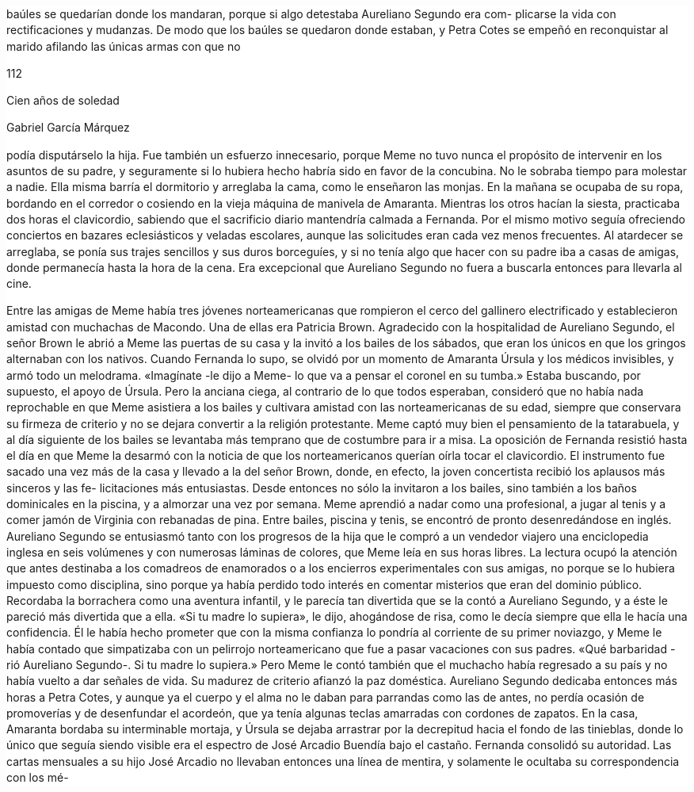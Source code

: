 baúles se quedarían donde los mandaran, porque si algo detestaba Aureliano Segundo era com- 
plicarse la vida con rectificaciones y mudanzas. De modo que los baúles se quedaron donde 
estaban, y Petra Cotes se empeñó en reconquistar al marido afilando las únicas armas con que no 



112 



Cien años de soledad 



Gabriel García Márquez 

podía disputárselo la hija. Fue también un esfuerzo innecesario, porque Meme no tuvo nunca el 
propósito de intervenir en los asuntos de su padre, y seguramente si lo hubiera hecho habría sido 
en favor de la concubina. No le sobraba tiempo para molestar a nadie. Ella misma barría el 
dormitorio y arreglaba la cama, como le enseñaron las monjas. En la mañana se ocupaba de su 
ropa, bordando en el corredor o cosiendo en la vieja máquina de manivela de Amaranta. Mientras 
los otros hacían la siesta, practicaba dos horas el clavicordio, sabiendo que el sacrificio diario 
mantendría calmada a Fernanda. Por el mismo motivo seguía ofreciendo conciertos en bazares 
eclesiásticos y veladas escolares, aunque las solicitudes eran cada vez menos frecuentes. Al 
atardecer se arreglaba, se ponía sus trajes sencillos y sus duros borceguíes, y si no tenía algo que 
hacer con su padre iba a casas de amigas, donde permanecía hasta la hora de la cena. Era 
excepcional que Aureliano Segundo no fuera a buscarla entonces para llevarla al cine. 

Entre las amigas de Meme había tres jóvenes norteamericanas que rompieron el cerco del 
gallinero electrificado y establecieron amistad con muchachas de Macondo. Una de ellas era 
Patricia Brown. Agradecido con la hospitalidad de Aureliano Segundo, el señor Brown le abrió a 
Meme las puertas de su casa y la invitó a los bailes de los sábados, que eran los únicos en que los 
gringos alternaban con los nativos. Cuando Fernanda lo supo, se olvidó por un momento de 
Amaranta Úrsula y los médicos invisibles, y armó todo un melodrama. «Imagínate -le dijo a 
Meme- lo que va a pensar el coronel en su tumba.» Estaba buscando, por supuesto, el apoyo de 
Úrsula. Pero la anciana ciega, al contrario de lo que todos esperaban, consideró que no había 
nada reprochable en que Meme asistiera a los bailes y cultivara amistad con las norteamericanas 
de su edad, siempre que conservara su firmeza de criterio y no se dejara convertir a la religión 
protestante. Meme captó muy bien el pensamiento de la tatarabuela, y al día siguiente de los 
bailes se levantaba más temprano que de costumbre para ir a misa. La oposición de Fernanda 
resistió hasta el día en que Meme la desarmó con la noticia de que los norteamericanos querían 
oírla tocar el clavicordio. El instrumento fue sacado una vez más de la casa y llevado a la del 
señor Brown, donde, en efecto, la joven concertista recibió los aplausos más sinceros y las fe- 
licitaciones más entusiastas. Desde entonces no sólo la invitaron a los bailes, sino también a los 
baños dominicales en la piscina, y a almorzar una vez por semana. Meme aprendió a nadar como 
una profesional, a jugar al tenis y a comer jamón de Virginia con rebanadas de pina. Entre bailes, 
piscina y tenis, se encontró de pronto desenredándose en inglés. Aureliano Segundo se 
entusiasmó tanto con los progresos de la hija que le compró a un vendedor viajero una 
enciclopedia inglesa en seis volúmenes y con numerosas láminas de colores, que Meme leía en 
sus horas libres. La lectura ocupó la atención que antes destinaba a los comadreos de 
enamorados o a los encierros experimentales con sus amigas, no porque se lo hubiera impuesto 
como disciplina, sino porque ya había perdido todo interés en comentar misterios que eran del 
dominio público. Recordaba la borrachera como una aventura infantil, y le parecía tan divertida 
que se la contó a Aureliano Segundo, y a éste le pareció más divertida que a ella. «Si tu madre lo 
supiera», le dijo, ahogándose de risa, como le decía siempre que ella le hacía una confidencia. Él 
le había hecho prometer que con la misma confianza lo pondría al corriente de su primer 
noviazgo, y Meme le había contado que simpatizaba con un pelirrojo norteamericano que fue a 
pasar vacaciones con sus padres. «Qué barbaridad -rió Aureliano Segundo-. Si tu madre lo 
supiera.» Pero Meme le contó también que el muchacho había regresado a su país y no había 
vuelto a dar señales de vida. Su madurez de criterio afianzó la paz doméstica. Aureliano Segundo 
dedicaba entonces más horas a Petra Cotes, y aunque ya el cuerpo y el alma no le daban para 
parrandas como las de antes, no perdía ocasión de promoverías y de desenfundar el acordeón, 
que ya tenía algunas teclas amarradas con cordones de zapatos. En la casa, Amaranta bordaba 
su interminable mortaja, y Úrsula se dejaba arrastrar por la decrepitud hacia el fondo de las 
tinieblas, donde lo único que seguía siendo visible era el espectro de José Arcadio Buendía bajo el 
castaño. Fernanda consolidó su autoridad. Las cartas mensuales a su hijo José Arcadio no 
llevaban entonces una línea de mentira, y solamente le ocultaba su correspondencia con los mé- 
